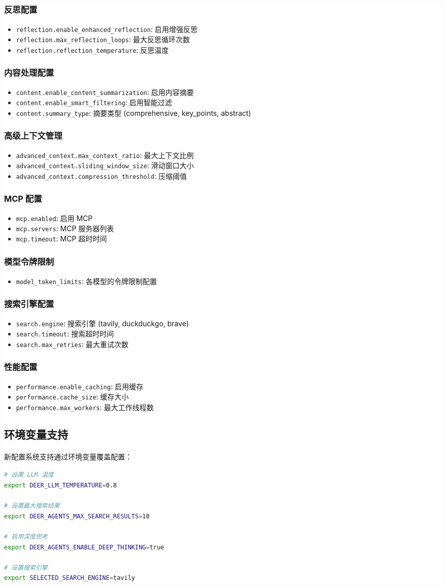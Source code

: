 ### 反思配置
- `reflection.enable_enhanced_reflection`: 启用增强反思
- `reflection.max_reflection_loops`: 最大反思循环次数
- `reflection.reflection_temperature`: 反思温度

### 内容处理配置
- `content.enable_content_summarization`: 启用内容摘要
- `content.enable_smart_filtering`: 启用智能过滤
- `content.summary_type`: 摘要类型 (comprehensive, key_points, abstract)

### 高级上下文管理
- `advanced_context.max_context_ratio`: 最大上下文比例
- `advanced_context.sliding_window_size`: 滑动窗口大小
- `advanced_context.compression_threshold`: 压缩阈值

### MCP 配置
- `mcp.enabled`: 启用 MCP
- `mcp.servers`: MCP 服务器列表
- `mcp.timeout`: MCP 超时时间

### 模型令牌限制
- `model_token_limits`: 各模型的令牌限制配置

### 搜索引擎配置
- `search.engine`: 搜索引擎 (tavily, duckduckgo, brave)
- `search.timeout`: 搜索超时时间
- `search.max_retries`: 最大重试次数

### 性能配置
- `performance.enable_caching`: 启用缓存
- `performance.cache_size`: 缓存大小
- `performance.max_workers`: 最大工作线程数

## 环境变量支持

新配置系统支持通过环境变量覆盖配置：

```bash
# 设置 LLM 温度
export DEER_LLM_TEMPERATURE=0.8

# 设置最大搜索结果
export DEER_AGENTS_MAX_SEARCH_RESULTS=10

# 启用深度思考
export DEER_AGENTS_ENABLE_DEEP_THINKING=true

# 设置搜索引擎
export SELECTED_SEARCH_ENGINE=tavily
```
